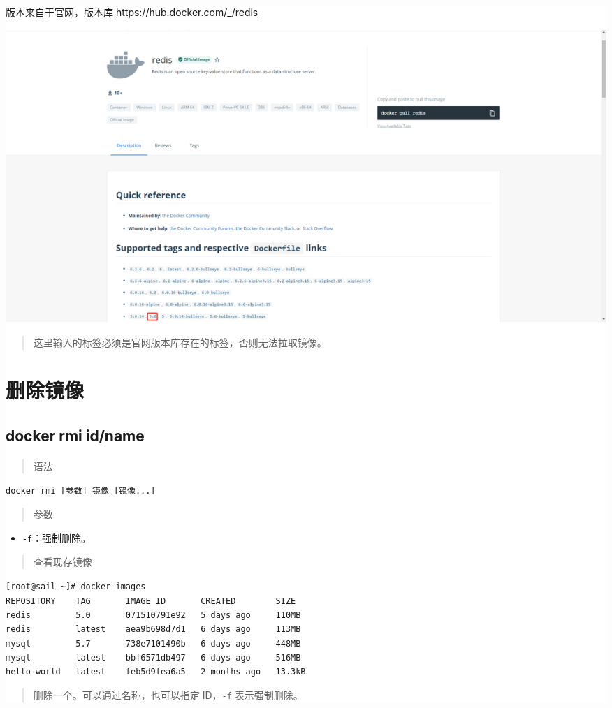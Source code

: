 版本来自于官网，版本库 https://hub.docker.com/_/redis

![img](03-镜像命令.assets/kuangstudy739b8422-fc80-4425-bda9-fccb3cf5d06d.png)

> 这里输入的标签必须是官网版本库存在的标签，否则无法拉取镜像。

# 删除镜像

## **docker rmi id/name**

> 语法

```shell
docker rmi [参数] 镜像 [镜像...]
```

> 参数

- `-f`：强制删除。

> 查看现存镜像

```shell
[root@sail ~]# docker images
REPOSITORY    TAG       IMAGE ID       CREATED        SIZE
redis         5.0       071510791e92   5 days ago     110MB
redis         latest    aea9b698d7d1   6 days ago     113MB
mysql         5.7       738e7101490b   6 days ago     448MB
mysql         latest    bbf6571db497   6 days ago     516MB
hello-world   latest    feb5d9fea6a5   2 months ago   13.3kB
```

> 删除一个。可以通过名称，也可以指定 ID，`-f` 表示强制删除。
